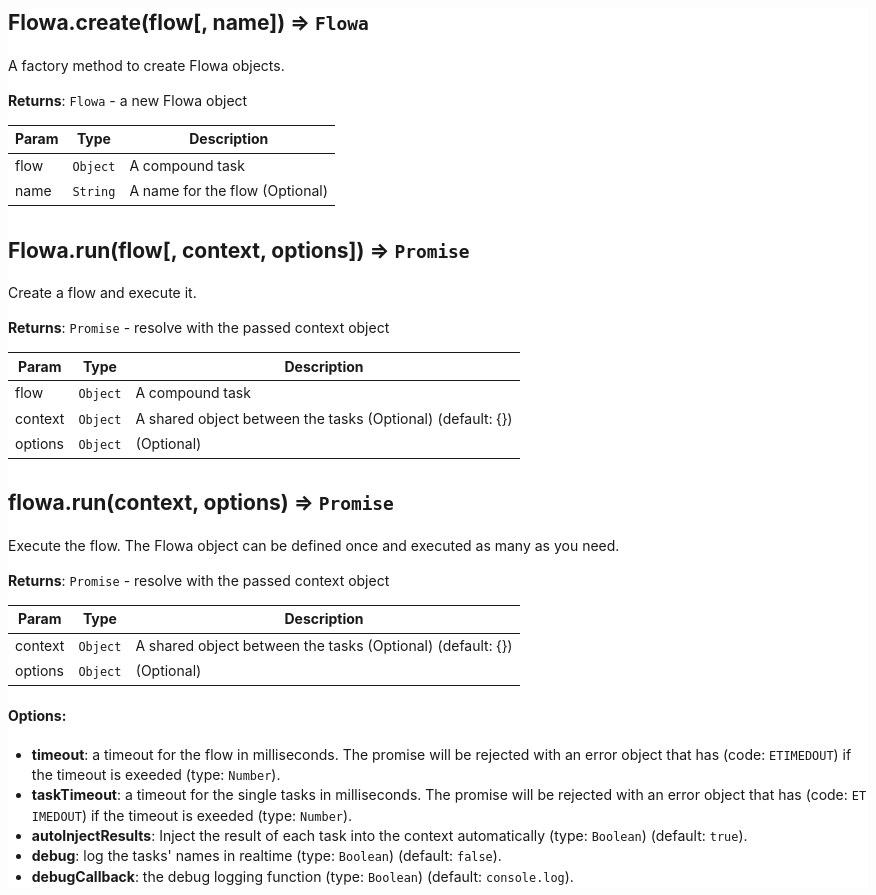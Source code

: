 <a name="flowa-create"></a>

## Flowa.create(flow[, name]) ⇒ <code>Flowa</code>

A factory method to create Flowa objects.

**Returns**: <code>Flowa</code> - a new Flowa object

| Param | Type                | Description                    |
|-------|---------------------|--------------------------------|
| flow  | <code>Object</code> | A compound task                |
| name  | <code>String</code> | A name for the flow (Optional) |

<a name="flowa-run"></a>

## Flowa.run(flow[, context, options]) ⇒ <code>Promise</code>

Create a flow and execute it.

**Returns**: <code>Promise</code> - resolve with the passed context object

| Param   | Type                | Description                                                |
|---------|---------------------|------------------------------------------------------------|
| flow    | <code>Object</code> | A compound task                                            |
| context | <code>Object</code> | A shared object between the tasks (Optional) (default: {}) |
| options | <code>Object</code> | (Optional)                                                 |

<a name="flowa-instance-run"></a>

## flowa.run(context, options) ⇒ <code>Promise</code>

Execute the flow. The Flowa object can be defined once and executed as many as you need.

**Returns**: <code>Promise</code> - resolve with the passed context object

| Param   | Type                | Description                                                |
|---------|---------------------|------------------------------------------------------------|
| context | <code>Object</code> | A shared object between the tasks (Optional) (default: {}) |
| options | <code>Object</code> | (Optional)                                                 |

#### Options:

* **timeout**: a timeout for the flow in milliseconds. The promise will be rejected with an error object that has (code: `ETIMEDOUT`) if the timeout is exeeded (type: `Number`).
* **taskTimeout**: a timeout for the single tasks in milliseconds. The promise will be rejected with an error object that has (code: `ETIMEDOUT`) if the timeout is exeeded (type: `Number`).
* **autoInjectResults**: Inject the result of each task into the context automatically (type: `Boolean`) (default: `true`).
* **debug**: log the tasks' names in realtime (type: `Boolean`) (default: `false`).
* **debugCallback**: the debug logging function (type: `Boolean`) (default: `console.log`).
